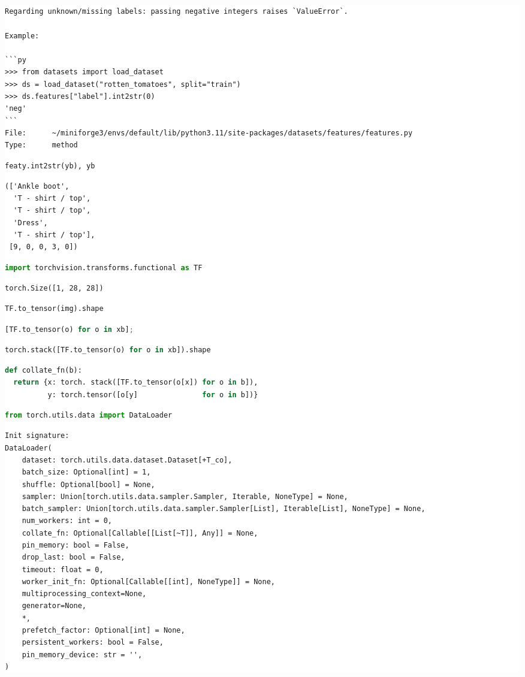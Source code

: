     Regarding unknown/missing labels: passing negative integers raises `ValueError`.

    Example:

    ```py
    >>> from datasets import load_dataset
    >>> ds = load_dataset("rotten_tomatoes", split="train")
    >>> ds.features["label"].int2str(0)
    'neg'
    ```
    File:      ~/miniforge3/envs/default/lib/python3.11/site-packages/datasets/features/features.py
    Type:      method

``` python
featy.int2str(yb), yb
```

    (['Ankle boot',
      'T - shirt / top',
      'T - shirt / top',
      'Dress',
      'T - shirt / top'],
     [9, 0, 0, 3, 0])

``` python
import torchvision.transforms.functional as TF
```

    torch.Size([1, 28, 28])

``` python
TF.to_tensor(img).shape
```

``` python
[TF.to_tensor(o) for o in xb];
```

``` python
torch.stack([TF.to_tensor(o) for o in xb]).shape
```

``` python
def collate_fn(b):
  return {x: torch. stack([TF.to_tensor(o[x]) for o in b]),
          y: torch.tensor([o[y]               for o in b])}
```

``` python
from torch.utils.data import DataLoader
```

    Init signature:
    DataLoader(
        dataset: torch.utils.data.dataset.Dataset[+T_co],
        batch_size: Optional[int] = 1,
        shuffle: Optional[bool] = None,
        sampler: Union[torch.utils.data.sampler.Sampler, Iterable, NoneType] = None,
        batch_sampler: Union[torch.utils.data.sampler.Sampler[List], Iterable[List], NoneType] = None,
        num_workers: int = 0,
        collate_fn: Optional[Callable[[List[~T]], Any]] = None,
        pin_memory: bool = False,
        drop_last: bool = False,
        timeout: float = 0,
        worker_init_fn: Optional[Callable[[int], NoneType]] = None,
        multiprocessing_context=None,
        generator=None,
        *,
        prefetch_factor: Optional[int] = None,
        persistent_workers: bool = False,
        pin_memory_device: str = '',
    )